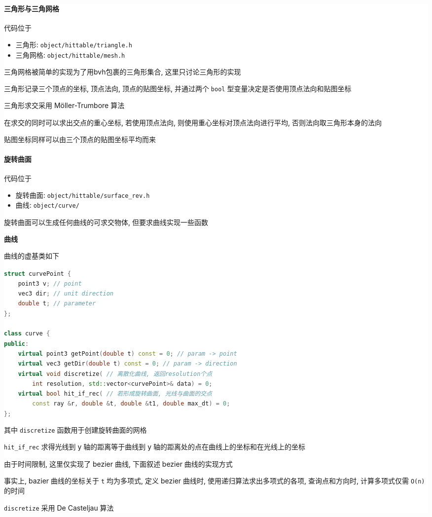 #### 三角形与三角网格

代码位于

- 三角形: `object/hittable/triangle.h`
- 三角网格: `object/hittable/mesh.h`

三角网格被简单的实现为了用bvh包裹的三角形集合, 这里只讨论三角形的实现

三角形记录三个顶点的坐标, 顶点法向, 顶点的贴图坐标, 并通过两个 `bool` 型变量决定是否使用顶点法向和贴图坐标

三角形求交采用 Möller-Trumbore 算法

在求交的同时可以求出交点的重心坐标, 若使用顶点法向, 则使用重心坐标对顶点法向进行平均, 否则法向取三角形本身的法向

贴图坐标同样可以由三个顶点的贴图坐标平均而来



#### 旋转曲面

代码位于

- 旋转曲面: `object/hittable/surface_rev.h`
- 曲线: `object/curve/`

旋转曲面可以生成任何曲线的可求交物体, 但要求曲线实现一些函数



**曲线**

曲线的虚基类如下

```c++
struct curvePoint {
    point3 v; // point
    vec3 dir; // unit direction
    double t; // parameter
};

class curve {
public:
    virtual point3 getPoint(double t) const = 0; // param -> point
    virtual vec3 getDir(double t) const = 0; // param -> direction
    virtual void discretize( // 离散化曲线, 返回resolution个点
        int resolution, std::vector<curvePoint>& data) = 0;
    virtual bool hit_if_rec( // 若形成旋转曲面, 光线与曲面的交点
        const ray &r, double &t, double &t1, double max_dt) = 0;
};
```

其中 `discretize` 函数用于创建旋转曲面的网格

`hit_if_rec` 求得光线到 y 轴的距离等于曲线到 y 轴的距离处的点在曲线上的坐标和在光线上的坐标

由于时间限制, 这里仅实现了 bezier 曲线, 下面叙述 bezier 曲线的实现方式

事实上, bazier 曲线的坐标关于 `t` 均为多项式, 定义 bezier 曲线时, 使用递归算法求出多项式的各项, 查询点和方向时, 计算多项式仅需 `O(n)` 的时间

`discretize` 采用 De Casteljau 算法

